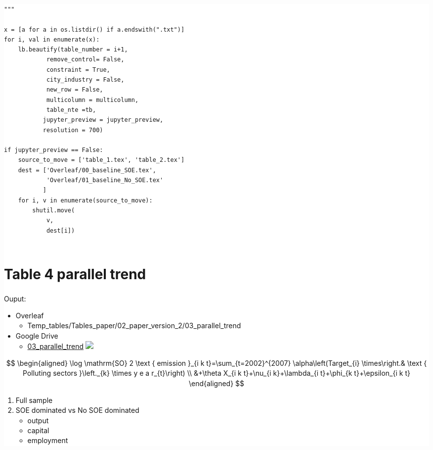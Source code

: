 ```sos kernel="Python 3"
"""

x = [a for a in os.listdir() if a.endswith(".txt")]
for i, val in enumerate(x):
    lb.beautify(table_number = i+1,
            remove_control= False,
            constraint = True,
            city_industry = False, 
            new_row = False,
            multicolumn = multicolumn,
            table_nte =tb,
           jupyter_preview = jupyter_preview,
           resolution = 700)
    
if jupyter_preview == False:
    source_to_move = ['table_1.tex', 'table_2.tex']
    dest = ['Overleaf/00_baseline_SOE.tex', 
            'Overleaf/01_baseline_No_SOE.tex'
           ]
    for i, v in enumerate(source_to_move):
        shutil.move(
            v,
            dest[i])
    
```


# Table 4 parallel trend

Ouput: 

- Overleaf
    - Temp_tables/Tables_paper/02_paper_version_2/03_parallel_trend
- Google Drive
    - [03_parallel_trend](https://drive.google.com/open?id=19FVCL2kX0Z4KKLYsZcx-4RNJFv-1ha6O)
![](https://drive.google.com/uc?export=view&id=19FVCL2kX0Z4KKLYsZcx-4RNJFv-1ha6O)

$$
\begin{aligned}
\log \mathrm{SO} 2 \text { emission }_{i k t}=\sum_{t=2002}^{2007} \alpha\left(Target_{i} \times\right.& \text { Polluting sectors }\left._{k} \times y e a r_{t}\right) \\
&+\theta X_{i k t}+\nu_{i k}+\lambda_{i t}+\phi_{k t}+\epsilon_{i k t}
\end{aligned}
$$

1. Full sample
2. SOE dominated vs No SOE dominated
    - output
    - capital
    - employment
